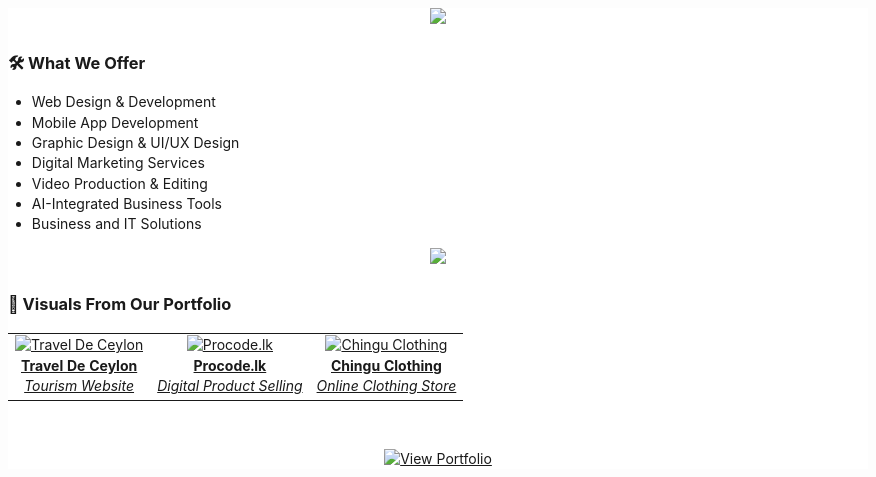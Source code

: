 <p align="center">
  <img src="https://user-images.githubusercontent.com/73097560/115834477-dbab4500-a447-11eb-908a-139a6edaec5c.gif" width="100%"/>
</p>

### 🛠️ What We Offer

- Web Design & Development
- Mobile App Development
- Graphic Design & UI/UX Design
- Digital Marketing Services
- Video Production & Editing
- AI-Integrated Business Tools
- Business and IT Solutions

<p align="center">
  <img src="https://user-images.githubusercontent.com/73097560/115834477-dbab4500-a447-11eb-908a-139a6edaec5c.gif" width="100%"/>
</p>

### 📸 Visuals From Our Portfolio

<table>
  <tr>
    <td align="center">
      <a href="https://traveldeceylon.com" target="_blank">
        <img src="https://fidex.lk/assets/images/project/portfolio-1-1.png" alt="Travel De Ceylon" width="250"/><br/>
        <strong>Travel De Ceylon</strong><br/>
        <em>Tourism Website</em>
      </a>
    </td>
    <td align="center">
      <a href="https://procode.lk" target="_blank">
        <img src="https://fidex.lk/assets/images/project/portfolio-1-2.png" alt="Procode.lk" width="250"/><br/>
        <strong>Procode.lk</strong><br/>
        <em>Digital Product Selling</em>
      </a>
    </td>
    <td align="center">
      <a href="https://chinguclothing.com" target="_blank">
        <img src="https://fidex.lk/assets/images/project/portfolio-1-5.png" alt="Chingu Clothing" width="250"/><br/>
        <strong>Chingu Clothing</strong><br/>
        <em>Online Clothing Store</em>
      </a>
    </td>
  </tr>
</table>

<br/>

<p align="center">
  <a href="https://fidex.lk/portfolio.html" target="_blank">
    <img src="https://img.shields.io/badge/View%20Full%20Portfolio-Click%20Here-blue?style=for-the-badge" alt="View Portfolio"/>
  </a>
</p>
